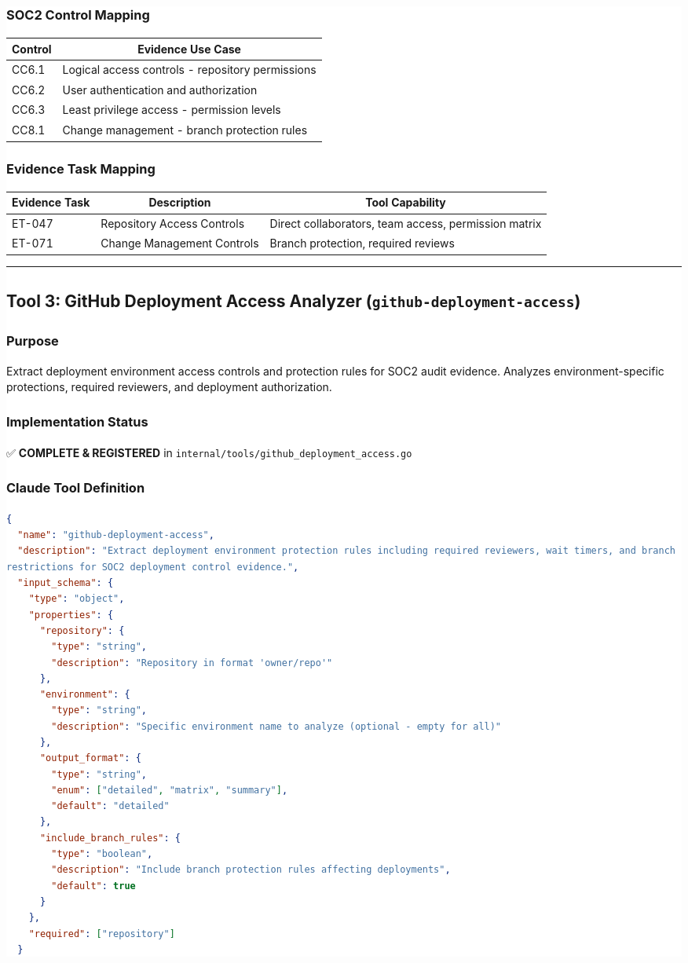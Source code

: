 ### SOC2 Control Mapping

| Control | Evidence Use Case |
|---------|------------------|
| CC6.1 | Logical access controls - repository permissions |
| CC6.2 | User authentication and authorization |
| CC6.3 | Least privilege access - permission levels |
| CC8.1 | Change management - branch protection rules |

### Evidence Task Mapping

| Evidence Task | Description | Tool Capability |
|--------------|-------------|-----------------|
| ET-047 | Repository Access Controls | Direct collaborators, team access, permission matrix |
| ET-071 | Change Management Controls | Branch protection, required reviews |

---

## Tool 3: GitHub Deployment Access Analyzer (`github-deployment-access`)

### Purpose
Extract deployment environment access controls and protection rules for SOC2 audit evidence. Analyzes environment-specific protections, required reviewers, and deployment authorization.

### Implementation Status
✅ **COMPLETE & REGISTERED** in `internal/tools/github_deployment_access.go`

### Claude Tool Definition

```json
{
  "name": "github-deployment-access",
  "description": "Extract deployment environment protection rules including required reviewers, wait timers, and branch restrictions for SOC2 deployment control evidence.",
  "input_schema": {
    "type": "object",
    "properties": {
      "repository": {
        "type": "string",
        "description": "Repository in format 'owner/repo'"
      },
      "environment": {
        "type": "string",
        "description": "Specific environment name to analyze (optional - empty for all)"
      },
      "output_format": {
        "type": "string",
        "enum": ["detailed", "matrix", "summary"],
        "default": "detailed"
      },
      "include_branch_rules": {
        "type": "boolean",
        "description": "Include branch protection rules affecting deployments",
        "default": true
      }
    },
    "required": ["repository"]
  }
```